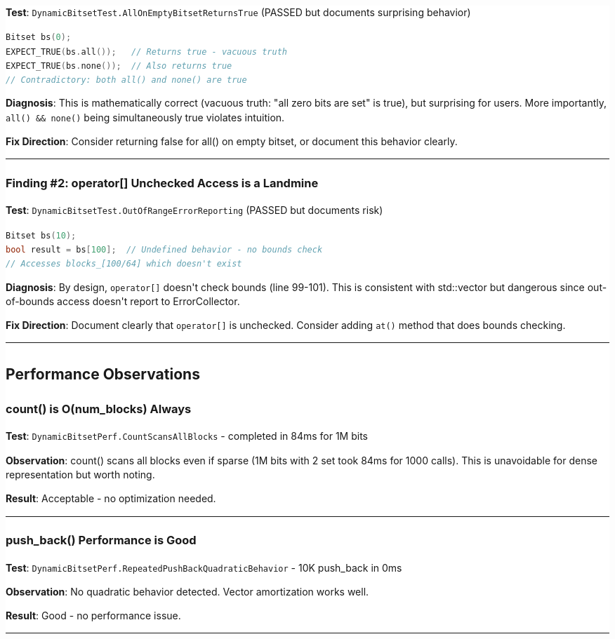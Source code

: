 **Test**: `DynamicBitsetTest.AllOnEmptyBitsetReturnsTrue` (PASSED but documents surprising behavior)

```cpp
Bitset bs(0);
EXPECT_TRUE(bs.all());   // Returns true - vacuous truth
EXPECT_TRUE(bs.none());  // Also returns true
// Contradictory: both all() and none() are true
```

**Diagnosis**: This is mathematically correct (vacuous truth: "all zero bits are set" is true), but surprising for users. More importantly, `all() && none()` being simultaneously true violates intuition.

**Fix Direction**: Consider returning false for all() on empty bitset, or document this behavior clearly.

---

### Finding #2: operator[] Unchecked Access is a Landmine

**Test**: `DynamicBitsetTest.OutOfRangeErrorReporting` (PASSED but documents risk)

```cpp
Bitset bs(10);
bool result = bs[100];  // Undefined behavior - no bounds check
// Accesses blocks_[100/64] which doesn't exist
```

**Diagnosis**: By design, `operator[]` doesn't check bounds (line 99-101). This is consistent with std::vector but dangerous since out-of-bounds access doesn't report to ErrorCollector.

**Fix Direction**: Document clearly that `operator[]` is unchecked. Consider adding `at()` method that does bounds checking.

---

## Performance Observations

### count() is O(num_blocks) Always
**Test**: `DynamicBitsetPerf.CountScansAllBlocks` - completed in 84ms for 1M bits

**Observation**: count() scans all blocks even if sparse (1M bits with 2 set took 84ms for 1000 calls). This is unavoidable for dense representation but worth noting.

**Result**: Acceptable - no optimization needed.

---

### push_back() Performance is Good
**Test**: `DynamicBitsetPerf.RepeatedPushBackQuadraticBehavior` - 10K push_back in 0ms

**Observation**: No quadratic behavior detected. Vector amortization works well.

**Result**: Good - no performance issue.

---
